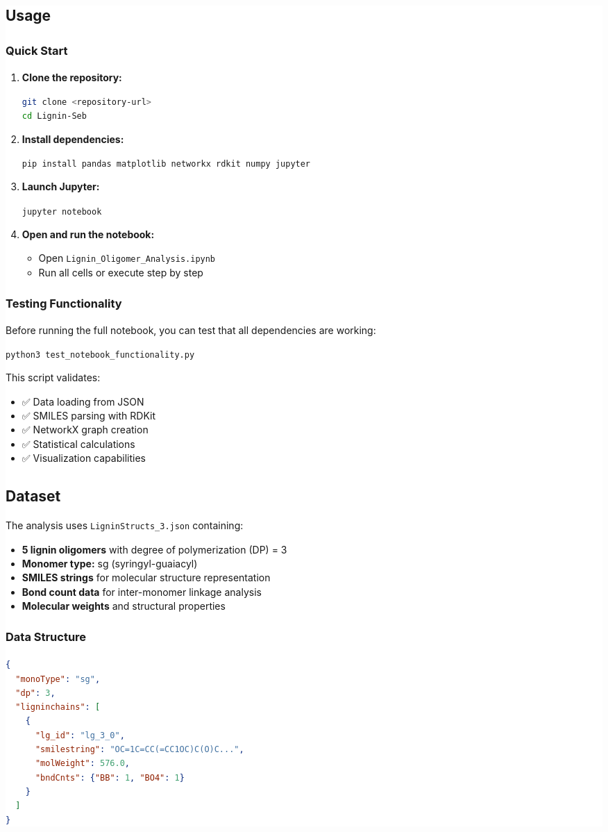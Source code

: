 ## Usage

### Quick Start

1. **Clone the repository:**
   ```bash
   git clone <repository-url>
   cd Lignin-Seb
   ```

2. **Install dependencies:**
   ```bash
   pip install pandas matplotlib networkx rdkit numpy jupyter
   ```

3. **Launch Jupyter:**
   ```bash
   jupyter notebook
   ```

4. **Open and run the notebook:**
   - Open `Lignin_Oligomer_Analysis.ipynb`
   - Run all cells or execute step by step

### Testing Functionality

Before running the full notebook, you can test that all dependencies are working:

```bash
python3 test_notebook_functionality.py
```

This script validates:
- ✅ Data loading from JSON
- ✅ SMILES parsing with RDKit
- ✅ NetworkX graph creation
- ✅ Statistical calculations
- ✅ Visualization capabilities

## Dataset

The analysis uses `LigninStructs_3.json` containing:
- **5 lignin oligomers** with degree of polymerization (DP) = 3
- **Monomer type:** sg (syringyl-guaiacyl)
- **SMILES strings** for molecular structure representation
- **Bond count data** for inter-monomer linkage analysis
- **Molecular weights** and structural properties

### Data Structure
```json
{
  "monoType": "sg",
  "dp": 3,
  "ligninchains": [
    {
      "lg_id": "lg_3_0",
      "smilestring": "OC=1C=CC(=CC1OC)C(O)C...",
      "molWeight": 576.0,
      "bndCnts": {"BB": 1, "BO4": 1}
    }
  ]
}
```
